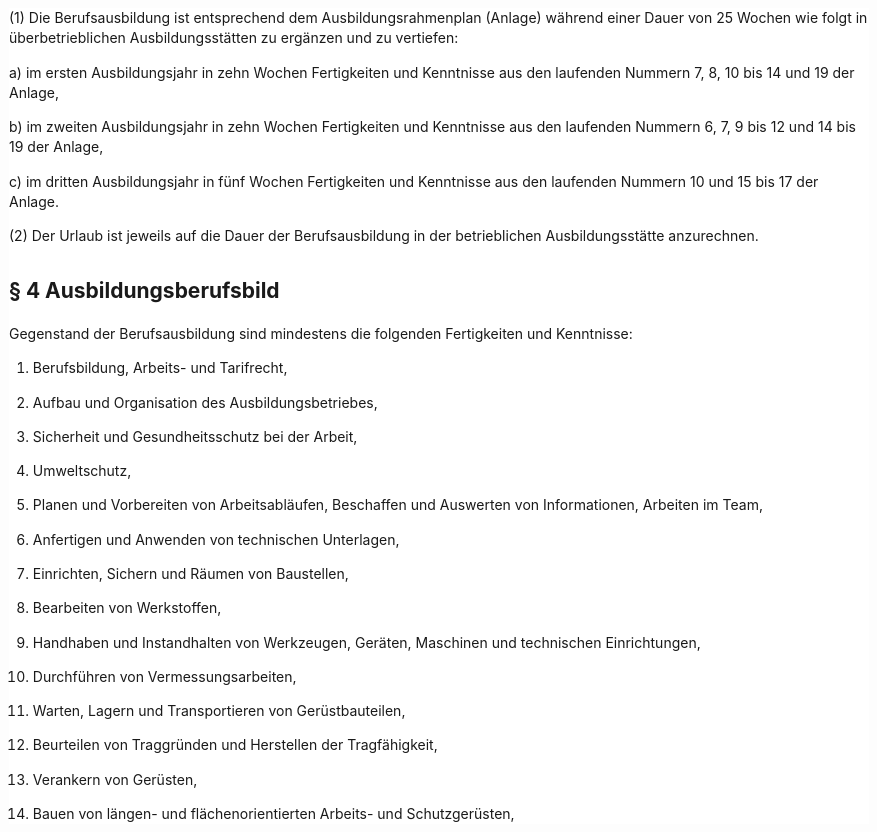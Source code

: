 (1) Die Berufsausbildung ist entsprechend dem Ausbildungsrahmenplan (Anlage) während einer Dauer von 25 Wochen wie folgt in überbetrieblichen Ausbildungsstätten zu ergänzen und zu vertiefen:

a)  im ersten Ausbildungsjahr in zehn Wochen Fertigkeiten und Kenntnisse aus den laufenden Nummern 7, 8, 10 bis 14 und 19 der Anlage,


b)  im zweiten Ausbildungsjahr in zehn Wochen Fertigkeiten und Kenntnisse aus den laufenden Nummern 6, 7, 9 bis 12 und 14 bis 19 der Anlage,


c)  im dritten Ausbildungsjahr in fünf Wochen Fertigkeiten und Kenntnisse aus den laufenden Nummern 10 und 15 bis 17 der Anlage.




(2) Der Urlaub ist jeweils auf die Dauer der Berufsausbildung in der betrieblichen Ausbildungsstätte anzurechnen.


## § 4 Ausbildungsberufsbild

Gegenstand der Berufsausbildung sind mindestens die folgenden Fertigkeiten und Kenntnisse:

1.  Berufsbildung, Arbeits- und Tarifrecht,


2.  Aufbau und Organisation des Ausbildungsbetriebes,


3.  Sicherheit und Gesundheitsschutz bei der Arbeit,


4.  Umweltschutz,


5.  Planen und Vorbereiten von Arbeitsabläufen, Beschaffen und Auswerten von Informationen, Arbeiten im Team,


6.  Anfertigen und Anwenden von technischen Unterlagen,


7.  Einrichten, Sichern und Räumen von Baustellen,


8.  Bearbeiten von Werkstoffen,


9.  Handhaben und Instandhalten von Werkzeugen, Geräten, Maschinen und technischen Einrichtungen,


10. Durchführen von Vermessungsarbeiten,


11. Warten, Lagern und Transportieren von Gerüstbauteilen,


12. Beurteilen von Traggründen und Herstellen der Tragfähigkeit,


13. Verankern von Gerüsten,


14. Bauen von längen- und flächenorientierten Arbeits- und Schutzgerüsten,


